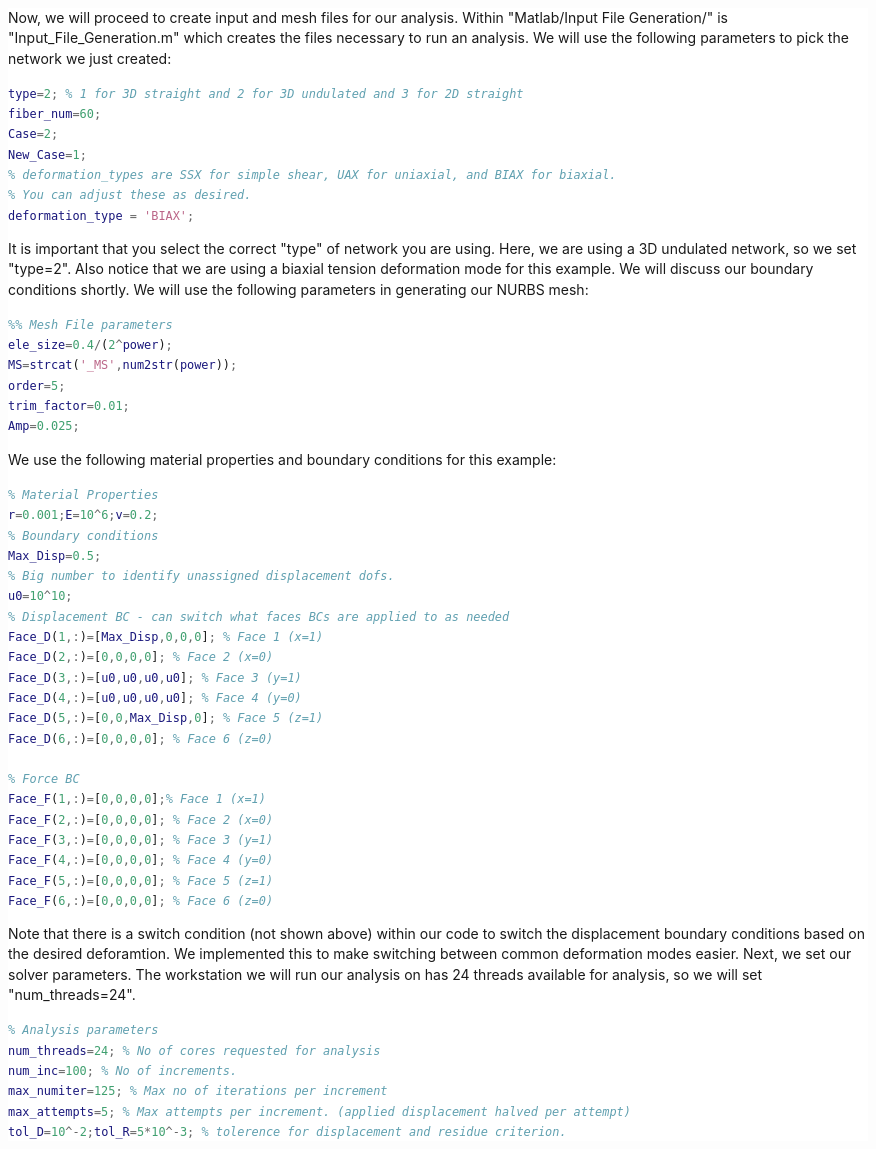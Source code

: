 Now, we will proceed to create input and mesh files for our analysis. Within "Matlab/Input File Generation/" is "Input_File_Generation.m" which creates the files necessary to run an analysis. We will use the following parameters to pick the network we just created:
```matlab
type=2; % 1 for 3D straight and 2 for 3D undulated and 3 for 2D straight
fiber_num=60;
Case=2;
New_Case=1;
% deformation_types are SSX for simple shear, UAX for uniaxial, and BIAX for biaxial.
% You can adjust these as desired.
deformation_type = 'BIAX';
```
It is important that you select the correct "type" of network you are using. Here, we are using a 3D undulated network, so we set "type=2". Also notice that we are using a biaxial tension deformation mode for this example. We will discuss our boundary conditions shortly. We will use the following parameters in generating our NURBS mesh:
```matlab
%% Mesh File parameters
ele_size=0.4/(2^power);
MS=strcat('_MS',num2str(power));
order=5;
trim_factor=0.01;
Amp=0.025;
```
We use the following material properties and boundary conditions for this example:
```matlab
% Material Properties
r=0.001;E=10^6;v=0.2;
% Boundary conditions
Max_Disp=0.5;
% Big number to identify unassigned displacement dofs.
u0=10^10;
% Displacement BC - can switch what faces BCs are applied to as needed
Face_D(1,:)=[Max_Disp,0,0,0]; % Face 1 (x=1)
Face_D(2,:)=[0,0,0,0]; % Face 2 (x=0)
Face_D(3,:)=[u0,u0,u0,u0]; % Face 3 (y=1)
Face_D(4,:)=[u0,u0,u0,u0]; % Face 4 (y=0)
Face_D(5,:)=[0,0,Max_Disp,0]; % Face 5 (z=1)
Face_D(6,:)=[0,0,0,0]; % Face 6 (z=0)

% Force BC
Face_F(1,:)=[0,0,0,0];% Face 1 (x=1)
Face_F(2,:)=[0,0,0,0]; % Face 2 (x=0)
Face_F(3,:)=[0,0,0,0]; % Face 3 (y=1)
Face_F(4,:)=[0,0,0,0]; % Face 4 (y=0)
Face_F(5,:)=[0,0,0,0]; % Face 5 (z=1)
Face_F(6,:)=[0,0,0,0]; % Face 6 (z=0)
```
Note that there is a switch condition (not shown above) within our code to switch the displacement boundary conditions based on the desired deforamtion. We implemented this to make switching between common deformation modes easier. Next, we set our solver parameters. The workstation we will run our analysis on has 24 threads available for analysis, so we will set "num_threads=24".
```matlab
% Analysis parameters
num_threads=24; % No of cores requested for analysis
num_inc=100; % No of increments.
max_numiter=125; % Max no of iterations per increment
max_attempts=5; % Max attempts per increment. (applied displacement halved per attempt)
tol_D=10^-2;tol_R=5*10^-3; % tolerence for displacement and residue criterion.
```